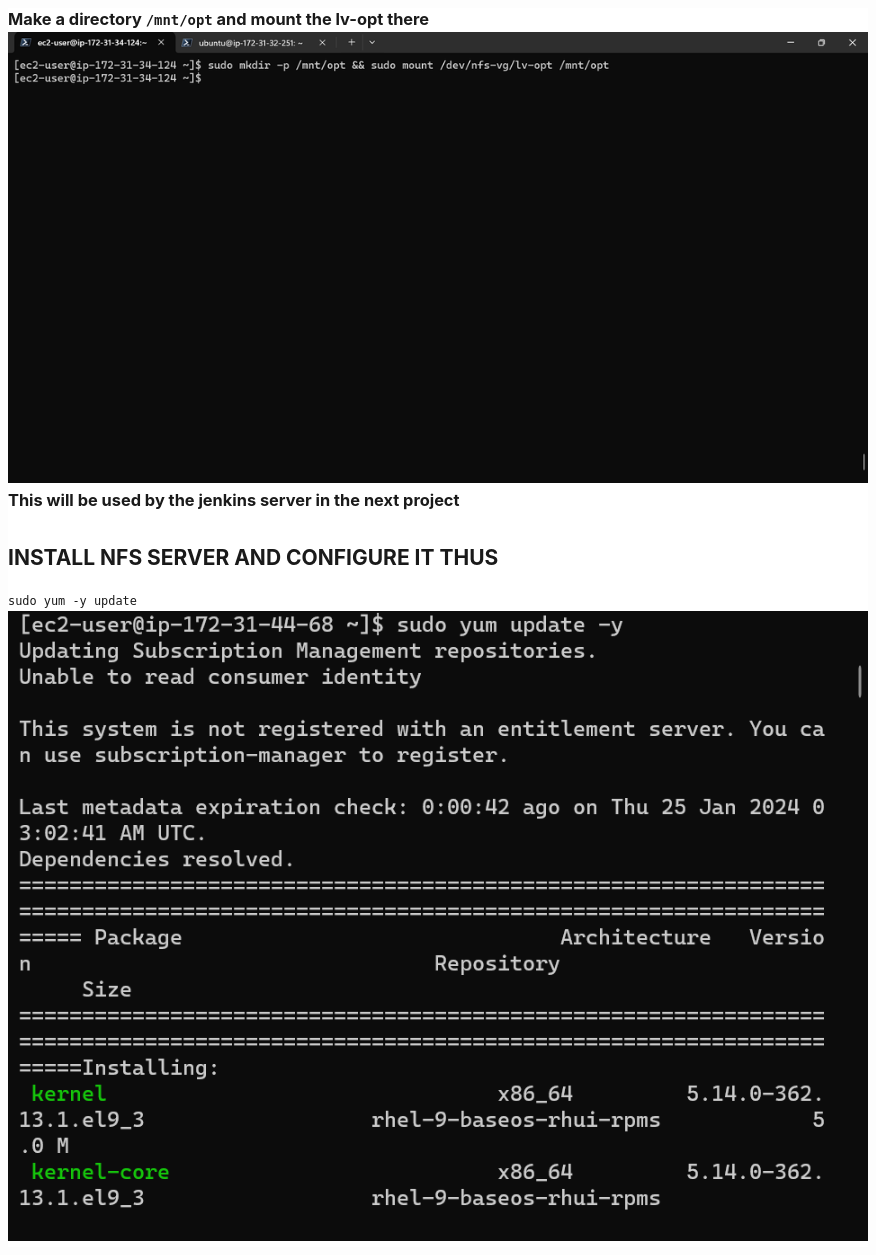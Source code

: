 ### Make a directory `/mnt/opt` and mount the lv-opt there![mount](./img/mount_lvopt.png) This will be used by the jenkins server in the next project

## INSTALL NFS SERVER AND CONFIGURE IT THUS
`sudo yum -y update`![update](./img/nfs_update.png)